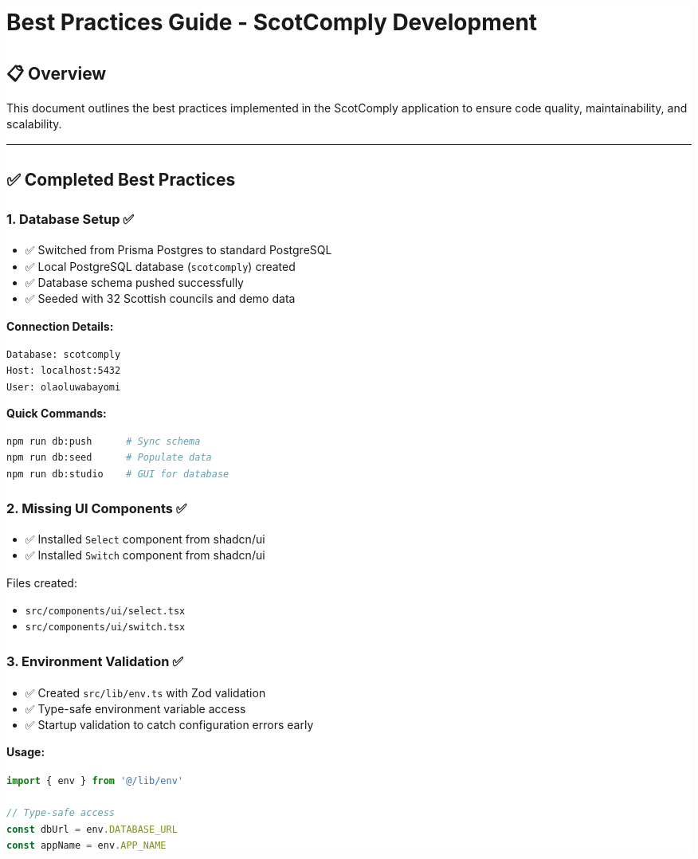 # Best Practices Guide - ScotComply Development

## 📋 Overview

This document outlines the best practices implemented in the ScotComply application to ensure code quality, maintainability, and scalability.

---

## ✅ Completed Best Practices

### 1. **Database Setup** ✅
- ✅ Switched from Prisma Postgres to standard PostgreSQL
- ✅ Local PostgreSQL database (`scotcomply`) created
- ✅ Database schema pushed successfully
- ✅ Seeded with 32 Scottish councils and demo data

**Connection Details:**
```bash
Database: scotcomply
Host: localhost:5432
User: olaoluwabayomi
```

**Quick Commands:**
```bash
npm run db:push      # Sync schema
npm run db:seed      # Populate data
npm run db:studio    # GUI for database
```

### 2. **Missing UI Components** ✅
- ✅ Installed `Select` component from shadcn/ui
- ✅ Installed `Switch` component from shadcn/ui

Files created:
- `src/components/ui/select.tsx`
- `src/components/ui/switch.tsx`

### 3. **Environment Validation** ✅
- ✅ Created `src/lib/env.ts` with Zod validation
- ✅ Type-safe environment variable access
- ✅ Startup validation to catch configuration errors early

**Usage:**
```typescript
import { env } from '@/lib/env'

// Type-safe access
const dbUrl = env.DATABASE_URL
const appName = env.APP_NAME
```
